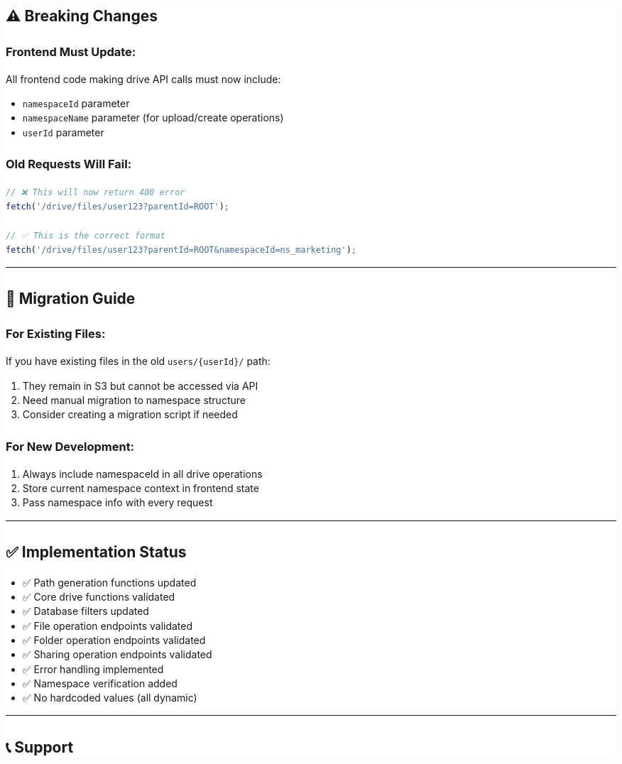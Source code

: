 
## ⚠️ Breaking Changes

### Frontend Must Update:
All frontend code making drive API calls must now include:
- `namespaceId` parameter
- `namespaceName` parameter (for upload/create operations)
- `userId` parameter

### Old Requests Will Fail:
```javascript
// ❌ This will now return 400 error
fetch('/drive/files/user123?parentId=ROOT');

// ✅ This is the correct format
fetch('/drive/files/user123?parentId=ROOT&namespaceId=ns_marketing');
```

---

## 🚀 Migration Guide

### For Existing Files:
If you have existing files in the old `users/{userId}/` path:
1. They remain in S3 but cannot be accessed via API
2. Need manual migration to namespace structure
3. Consider creating a migration script if needed

### For New Development:
1. Always include namespaceId in all drive operations
2. Store current namespace context in frontend state
3. Pass namespace info with every request

---

## ✅ Implementation Status

- ✅ Path generation functions updated
- ✅ Core drive functions validated
- ✅ Database filters updated
- ✅ File operation endpoints validated
- ✅ Folder operation endpoints validated
- ✅ Sharing operation endpoints validated
- ✅ Error handling implemented
- ✅ Namespace verification added
- ✅ No hardcoded values (all dynamic)

---

## 📞 Support
